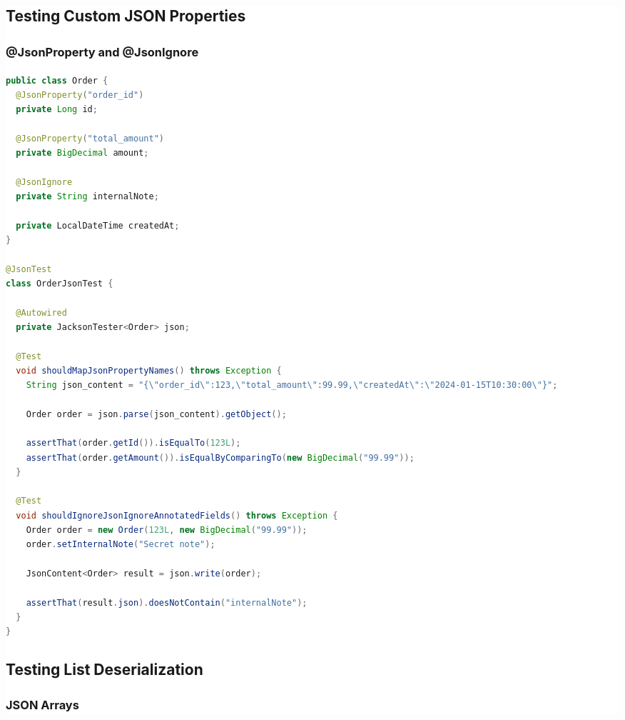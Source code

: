 ## Testing Custom JSON Properties

### @JsonProperty and @JsonIgnore

```java
public class Order {
  @JsonProperty("order_id")
  private Long id;

  @JsonProperty("total_amount")
  private BigDecimal amount;

  @JsonIgnore
  private String internalNote;

  private LocalDateTime createdAt;
}

@JsonTest
class OrderJsonTest {

  @Autowired
  private JacksonTester<Order> json;

  @Test
  void shouldMapJsonPropertyNames() throws Exception {
    String json_content = "{\"order_id\":123,\"total_amount\":99.99,\"createdAt\":\"2024-01-15T10:30:00\"}";

    Order order = json.parse(json_content).getObject();

    assertThat(order.getId()).isEqualTo(123L);
    assertThat(order.getAmount()).isEqualByComparingTo(new BigDecimal("99.99"));
  }

  @Test
  void shouldIgnoreJsonIgnoreAnnotatedFields() throws Exception {
    Order order = new Order(123L, new BigDecimal("99.99"));
    order.setInternalNote("Secret note");

    JsonContent<Order> result = json.write(order);

    assertThat(result.json).doesNotContain("internalNote");
  }
}
```

## Testing List Deserialization

### JSON Arrays
